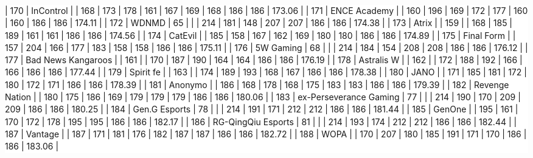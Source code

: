 |          170 | InControl              |            | 168          | 173         |                   178 |                 161 |                         167 |                       169 |                          168 |                       186 |                          186 |               173.06 |
|          171 | ENCE Academy           |            | 160          | 196         |                   169 |                 172 |                         177 |                       160 |                          160 |                       186 |                          186 |               174.11 |
|          172 | WDNMD                  | 65         |              |             |                   214 |                 181 |                         148 |                       207 |                          207 |                       186 |                          186 |               174.38 |
|          173 | Atrix                  |            | 159          |             |                   168 |                 185 |                         189 |                       161 |                          161 |                       186 |                          186 |               174.56 |
|          174 | CatEvil                |            | 185          | 158         |                   167 |                 162 |                         169 |                       180 |                          180 |                       186 |                          186 |               174.89 |
|          175 | Final Form             |            | 157          | 204         |                   166 |                 177 |                         183 |                       158 |                          158 |                       186 |                          186 |               175.11 |
|          176 | 5W Gaming              | 68         |              |             |                   214 |                 184 |                         154 |                       208 |                          208 |                       186 |                          186 |               176.12 |
|          177 | Bad News Kangaroos     |            | 161          |             |                   170 |                 187 |                         190 |                       164 |                          164 |                       186 |                          186 |               176.19 |
|          178 | Astralis W             |            | 162          |             |                   172 |                 188 |                         192 |                       166 |                          166 |                       186 |                          186 |               177.44 |
|          179 | Spirit fe              |            | 163          |             |                   174 |                 189 |                         193 |                       168 |                          167 |                       186 |                          186 |               178.38 |
|          180 | JANO                   |            | 171          | 185         |                   181 |                 172 |                         180 |                       172 |                          171 |                       186 |                          186 |               178.39 |
|          181 | Anonymo                |            | 186          | 168         |                   178 |                 168 |                         175 |                       183 |                          183 |                       186 |                          186 |               179.39 |
|          182 | Revenge Nation         |            | 180          | 175         |                   186 |                 169 |                         179 |                       179 |                          179 |                       186 |                          186 |               180.06 |
|          183 | ex-Perseverance Gaming | 77         |              |             |                   214 |                 190 |                         170 |                       209 |                          209 |                       186 |                          186 |               180.25 |
|          184 | Gen.G Esports          | 78         |              |             |                   214 |                 191 |                         171 |                       212 |                          212 |                       186 |                          186 |               181.44 |
|          185 | GenOne                 |            | 195          | 161         |                   170 |                 172 |                         178 |                       195 |                          195 |                       186 |                          186 |               182.17 |
|          186 | RG-QingQiu Esports     | 81         |              |             |                   214 |                 193 |                         174 |                       212 |                          212 |                       186 |                          186 |               182.44 |
|          187 | Vantage                |            | 187          | 171         |                   181 |                 176 |                         182 |                       187 |                          187 |                       186 |                          186 |               182.72 |
|          188 | WOPA                   |            | 170          | 207         |                   180 |                 185 |                         191 |                       171 |                          170 |                       186 |                          186 |               183.06 |